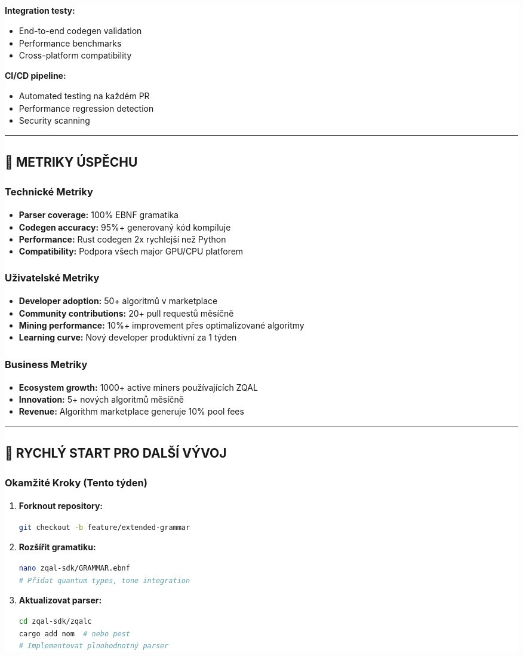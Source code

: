 **Integration testy:**
- End-to-end codegen validation
- Performance benchmarks
- Cross-platform compatibility

**CI/CD pipeline:**
- Automated testing na každém PR
- Performance regression detection
- Security scanning

---

## 🎯 METRIKY ÚSPĚCHU

### Technické Metriky
- **Parser coverage:** 100% EBNF gramatika
- **Codegen accuracy:** 95%+ generovaný kód kompiluje
- **Performance:** Rust codegen 2x rychlejší než Python
- **Compatibility:** Podpora všech major GPU/CPU platforem

### Uživatelské Metriky
- **Developer adoption:** 50+ algoritmů v marketplace
- **Community contributions:** 20+ pull requestů měsíčně
- **Mining performance:** 10%+ improvement přes optimalizované algoritmy
- **Learning curve:** Nový developer produktivní za 1 týden

### Business Metriky
- **Ecosystem growth:** 1000+ active miners používajících ZQAL
- **Innovation:** 5+ nových algoritmů měsíčně
- **Revenue:** Algorithm marketplace generuje 10% pool fees

---

## 🚀 RYCHLÝ START PRO DALŠÍ VÝVOJ

### Okamžité Kroky (Tento týden)

1. **Forknout repository:**
   ```bash
   git checkout -b feature/extended-grammar
   ```

2. **Rozšířit gramatiku:**
   ```bash
   nano zqal-sdk/GRAMMAR.ebnf
   # Přidat quantum types, tone integration
   ```

3. **Aktualizovat parser:**
   ```bash
   cd zqal-sdk/zqalc
   cargo add nom  # nebo pest
   # Implementovat plnohodnotný parser
   ```
